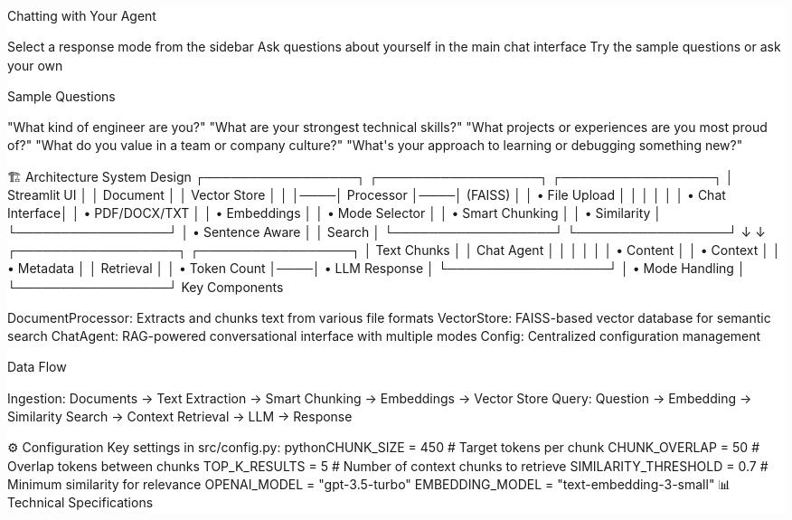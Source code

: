 Chatting with Your Agent

Select a response mode from the sidebar
Ask questions about yourself in the main chat interface
Try the sample questions or ask your own

Sample Questions

"What kind of engineer are you?"
"What are your strongest technical skills?"
"What projects or experiences are you most proud of?"
"What do you value in a team or company culture?"
"What's your approach to learning or debugging something new?"

🏗️ Architecture
System Design
┌─────────────────┐    ┌──────────────────┐    ┌─────────────────┐
│   Streamlit UI  │    │ Document         │    │ Vector Store    │
│                 │────│ Processor        │────│ (FAISS)         │
│ • File Upload   │    │                  │    │                 │
│ • Chat Interface│    │ • PDF/DOCX/TXT   │    │ • Embeddings    │
│ • Mode Selector │    │ • Smart Chunking │    │ • Similarity    │
└─────────────────┘    │ • Sentence Aware │    │   Search        │
                       └──────────────────┘    └─────────────────┘
                                ↓                        ↓
                       ┌──────────────────┐    ┌─────────────────┐
                       │ Text Chunks      │    │ Chat Agent      │
                       │                  │    │                 │
                       │ • Content        │    │ • Context       │
                       │ • Metadata       │    │   Retrieval     │
                       │ • Token Count    │────│ • LLM Response  │
                       └──────────────────┘    │ • Mode Handling │
                                               └─────────────────┘
Key Components

DocumentProcessor: Extracts and chunks text from various file formats
VectorStore: FAISS-based vector database for semantic search
ChatAgent: RAG-powered conversational interface with multiple modes
Config: Centralized configuration management

Data Flow

Ingestion: Documents → Text Extraction → Smart Chunking → Embeddings → Vector Store
Query: Question → Embedding → Similarity Search → Context Retrieval → LLM → Response

⚙️ Configuration
Key settings in src/config.py:
pythonCHUNK_SIZE = 450          # Target tokens per chunk
CHUNK_OVERLAP = 50        # Overlap tokens between chunks
TOP_K_RESULTS = 5         # Number of context chunks to retrieve
SIMILARITY_THRESHOLD = 0.7 # Minimum similarity for relevance
OPENAI_MODEL = "gpt-3.5-turbo"
EMBEDDING_MODEL = "text-embedding-3-small"
📊 Technical Specifications
